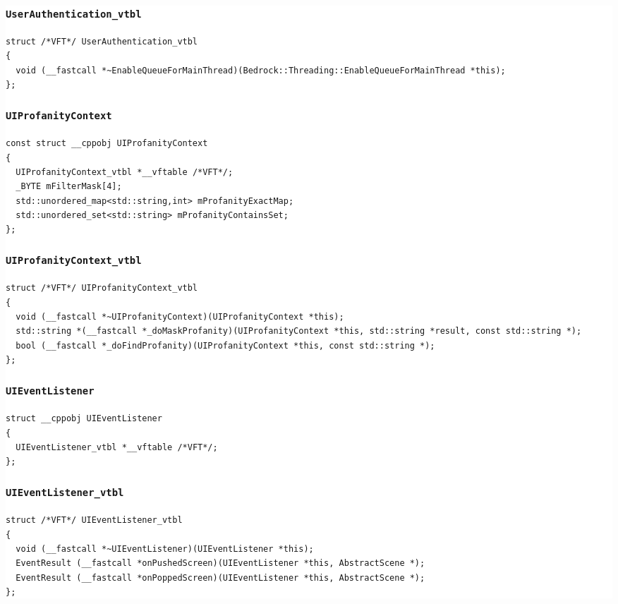 ### `UserAuthentication_vtbl`
```
struct /*VFT*/ UserAuthentication_vtbl
{
  void (__fastcall *~EnableQueueForMainThread)(Bedrock::Threading::EnableQueueForMainThread *this);
};

```

### `UIProfanityContext`
```
const struct __cppobj UIProfanityContext
{
  UIProfanityContext_vtbl *__vftable /*VFT*/;
  _BYTE mFilterMask[4];
  std::unordered_map<std::string,int> mProfanityExactMap;
  std::unordered_set<std::string> mProfanityContainsSet;
};

```

### `UIProfanityContext_vtbl`
```
struct /*VFT*/ UIProfanityContext_vtbl
{
  void (__fastcall *~UIProfanityContext)(UIProfanityContext *this);
  std::string *(__fastcall *_doMaskProfanity)(UIProfanityContext *this, std::string *result, const std::string *);
  bool (__fastcall *_doFindProfanity)(UIProfanityContext *this, const std::string *);
};

```

### `UIEventListener`
```
struct __cppobj UIEventListener
{
  UIEventListener_vtbl *__vftable /*VFT*/;
};

```

### `UIEventListener_vtbl`
```
struct /*VFT*/ UIEventListener_vtbl
{
  void (__fastcall *~UIEventListener)(UIEventListener *this);
  EventResult (__fastcall *onPushedScreen)(UIEventListener *this, AbstractScene *);
  EventResult (__fastcall *onPoppedScreen)(UIEventListener *this, AbstractScene *);
};

```
